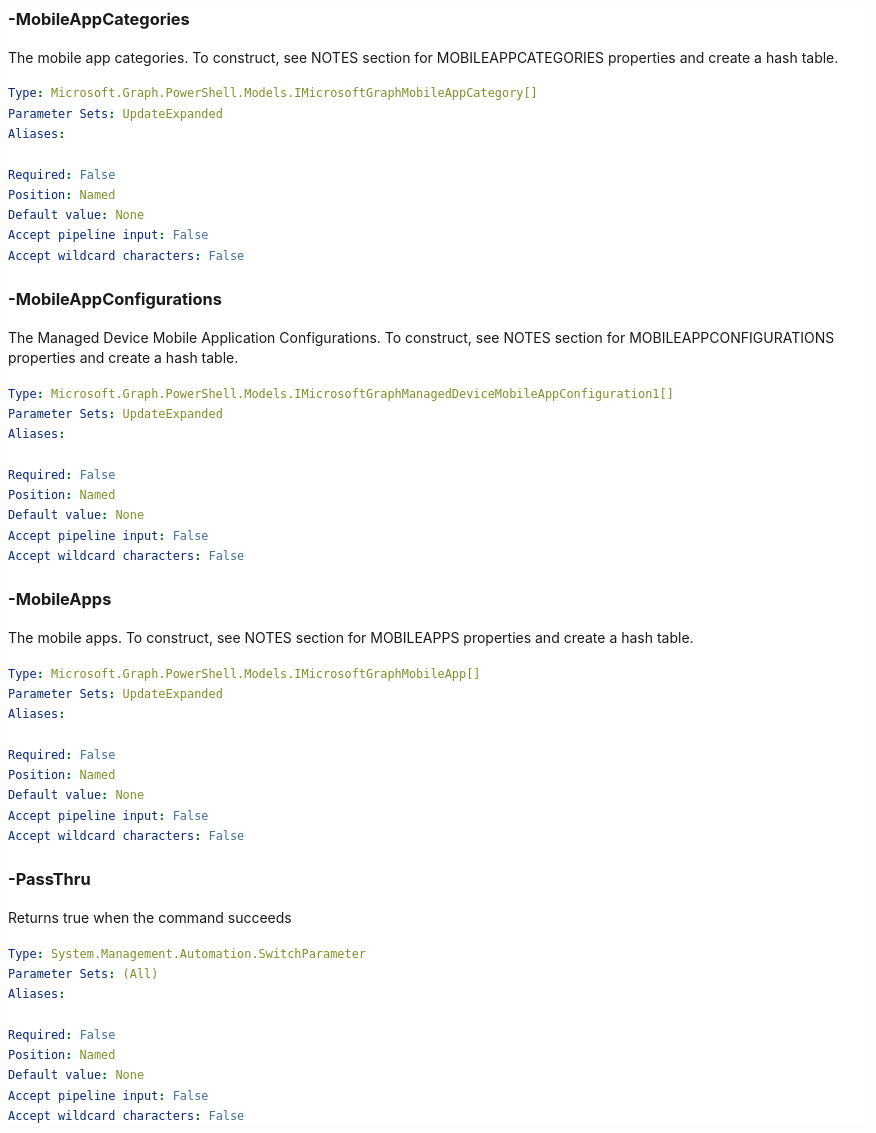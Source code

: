 ### -MobileAppCategories
The mobile app categories.
To construct, see NOTES section for MOBILEAPPCATEGORIES properties and create a hash table.

```yaml
Type: Microsoft.Graph.PowerShell.Models.IMicrosoftGraphMobileAppCategory[]
Parameter Sets: UpdateExpanded
Aliases:

Required: False
Position: Named
Default value: None
Accept pipeline input: False
Accept wildcard characters: False
```

### -MobileAppConfigurations
The Managed Device Mobile Application Configurations.
To construct, see NOTES section for MOBILEAPPCONFIGURATIONS properties and create a hash table.

```yaml
Type: Microsoft.Graph.PowerShell.Models.IMicrosoftGraphManagedDeviceMobileAppConfiguration1[]
Parameter Sets: UpdateExpanded
Aliases:

Required: False
Position: Named
Default value: None
Accept pipeline input: False
Accept wildcard characters: False
```

### -MobileApps
The mobile apps.
To construct, see NOTES section for MOBILEAPPS properties and create a hash table.

```yaml
Type: Microsoft.Graph.PowerShell.Models.IMicrosoftGraphMobileApp[]
Parameter Sets: UpdateExpanded
Aliases:

Required: False
Position: Named
Default value: None
Accept pipeline input: False
Accept wildcard characters: False
```

### -PassThru
Returns true when the command succeeds

```yaml
Type: System.Management.Automation.SwitchParameter
Parameter Sets: (All)
Aliases:

Required: False
Position: Named
Default value: None
Accept pipeline input: False
Accept wildcard characters: False
```
